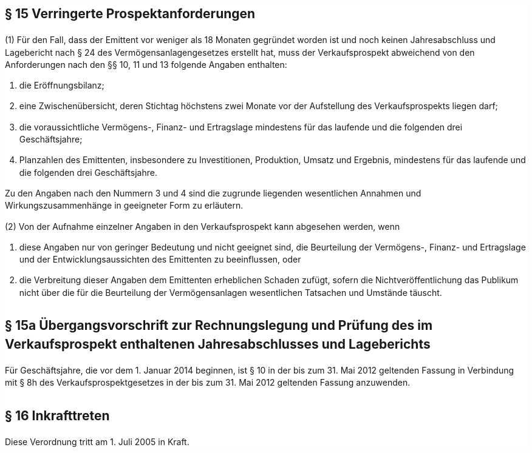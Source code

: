 
## § 15 Verringerte Prospektanforderungen

(1) Für den Fall, dass der Emittent vor weniger als 18 Monaten
gegründet worden ist und noch keinen Jahresabschluss und Lagebericht
nach § 24 des Vermögensanlagengesetzes erstellt hat, muss der
Verkaufsprospekt abweichend von den Anforderungen nach den §§ 10, 11
und 13 folgende Angaben enthalten:

1.  die Eröffnungsbilanz;


2.  eine Zwischenübersicht, deren Stichtag höchstens zwei Monate vor der
    Aufstellung des Verkaufsprospekts liegen darf;


3.  die voraussichtliche Vermögens-, Finanz- und Ertragslage mindestens
    für das laufende und die folgenden drei Geschäftsjahre;


4.  Planzahlen des Emittenten, insbesondere zu Investitionen, Produktion,
    Umsatz und Ergebnis, mindestens für das laufende und die folgenden
    drei Geschäftsjahre.



Zu den Angaben nach den Nummern 3 und 4 sind die zugrunde liegenden
wesentlichen Annahmen und Wirkungszusammenhänge in geeigneter Form zu
erläutern.

(2) Von der Aufnahme einzelner Angaben in den Verkaufsprospekt kann
abgesehen werden, wenn

1.  diese Angaben nur von geringer Bedeutung und nicht geeignet sind, die
    Beurteilung der Vermögens-, Finanz- und Ertragslage und der
    Entwicklungsaussichten des Emittenten zu beeinflussen, oder


2.  die Verbreitung dieser Angaben dem Emittenten erheblichen Schaden
    zufügt, sofern die Nichtveröffentlichung das Publikum nicht über die
    für die Beurteilung der Vermögensanlagen wesentlichen Tatsachen und
    Umstände täuscht.





## § 15a Übergangsvorschrift zur Rechnungslegung und Prüfung des im Verkaufsprospekt enthaltenen Jahresabschlusses und Lageberichts

Für Geschäftsjahre, die vor dem 1. Januar 2014 beginnen, ist § 10 in
der bis zum 31. Mai 2012 geltenden Fassung in Verbindung mit § 8h des
Verkaufsprospektgesetzes in der bis zum 31. Mai 2012 geltenden Fassung
anzuwenden.


## § 16 Inkrafttreten

Diese Verordnung tritt am 1. Juli 2005 in Kraft.

